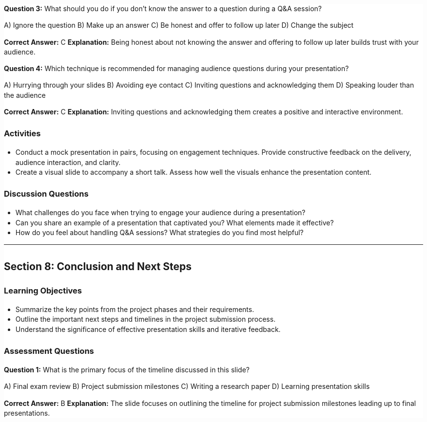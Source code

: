 **Question 3:** What should you do if you don’t know the answer to a question during a Q&A session?

  A) Ignore the question
  B) Make up an answer
  C) Be honest and offer to follow up later
  D) Change the subject

**Correct Answer:** C
**Explanation:** Being honest about not knowing the answer and offering to follow up later builds trust with your audience.

**Question 4:** Which technique is recommended for managing audience questions during your presentation?

  A) Hurrying through your slides
  B) Avoiding eye contact
  C) Inviting questions and acknowledging them
  D) Speaking louder than the audience

**Correct Answer:** C
**Explanation:** Inviting questions and acknowledging them creates a positive and interactive environment.

### Activities
- Conduct a mock presentation in pairs, focusing on engagement techniques. Provide constructive feedback on the delivery, audience interaction, and clarity.
- Create a visual slide to accompany a short talk. Assess how well the visuals enhance the presentation content.

### Discussion Questions
- What challenges do you face when trying to engage your audience during a presentation?
- Can you share an example of a presentation that captivated you? What elements made it effective?
- How do you feel about handling Q&A sessions? What strategies do you find most helpful?

---

## Section 8: Conclusion and Next Steps

### Learning Objectives
- Summarize the key points from the project phases and their requirements.
- Outline the important next steps and timelines in the project submission process.
- Understand the significance of effective presentation skills and iterative feedback.

### Assessment Questions

**Question 1:** What is the primary focus of the timeline discussed in this slide?

  A) Final exam review
  B) Project submission milestones
  C) Writing a research paper
  D) Learning presentation skills

**Correct Answer:** B
**Explanation:** The slide focuses on outlining the timeline for project submission milestones leading up to final presentations.
